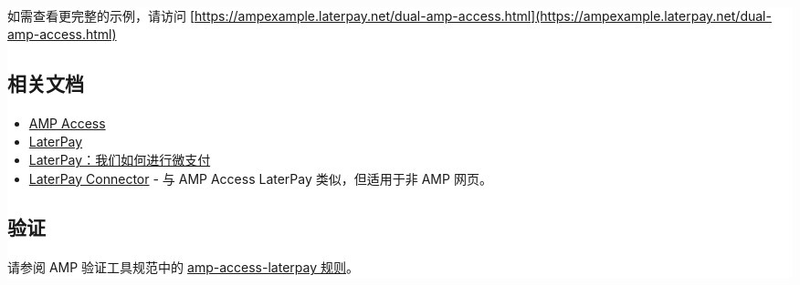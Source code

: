 如需查看更完整的示例，请访问 [https://ampexample.laterpay.net/dual-amp-access.html](https://ampexample.laterpay.net/dual-amp-access.html)

## 相关文档 <a name="related-documentation"></a>

- [AMP Access](amp-access.md)
- [LaterPay](https://www.laterpay.net)
- [LaterPay：我们如何进行微支付](https://docs.laterpay.net/how_we_do_micropayments/)
- [LaterPay Connector](https://connectormwi.laterpay.net/docs/index.html) - 与 AMP Access LaterPay 类似，但适用于非 AMP 网页。

## 验证 <a name="validation"></a>

请参阅 AMP 验证工具规范中的 [amp-access-laterpay 规则](https://github.com/ampproject/amphtml/blob/master/extensions/amp-access-laterpay/validator-amp-access-laterpay.protoascii)。
